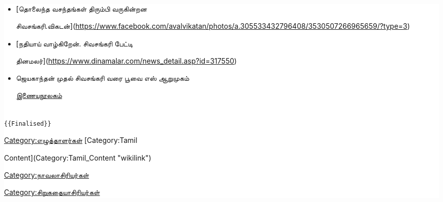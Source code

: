 -   [தொலைந்த வசந்தங்கள் திரும்பி வருகின்றன

    சிவசங்கரி.விகடன்](https://www.facebook.com/avalvikatan/photos/a.305533432796408/3530507266965659/?type=3)

-   [நதியாய் வாழ்கிறேன். சிவசங்கரி பேட்டி

    தினமலர்](https://www.dinamalar.com/news_detail.asp?id=317550)

-   ஜெயகாந்தன் முதல் சிவசங்கரி வரை பூவை எஸ் ஆறுமுகம்

    [இணையநூலகம்](https://www.tamildigitallibrary.in/book-detail?id=jZY9lup2kZl6TuXGlZQdjZp6jZx3&tag=%E0%AE%9C%E0%AF%86%E0%AE%AF%E0%AE%95%E0%AE%BE%E0%AE%A8%E0%AF%8D%E0%AE%A4%E0%AE%A9%E0%AF%8D%20%E0%AE%AE%E0%AF%81%E0%AE%A4%E0%AE%B2%E0%AF%8D%20%E0%AE%9A%E0%AE%BF%E0%AE%B5%E0%AE%9A%E0%AE%99%E0%AF%8D%E0%AE%95%E0%AE%B0%E0%AE%BF%20%E0%AE%B5%E0%AE%B0%E0%AF%88#book1/)



```{=mediawiki}

{{Finalised}}

```

[Category:எழுத்தாளர்கள்](Category:எழுத்தாளர்கள் "wikilink") [Category:Tamil

Content](Category:Tamil_Content "wikilink")

[Category:நாவலாசிரியர்கள்](Category:நாவலாசிரியர்கள் "wikilink")

[Category:சிறுகதையாசிரியர்கள்](Category:சிறுகதையாசிரியர்கள் "wikilink")

